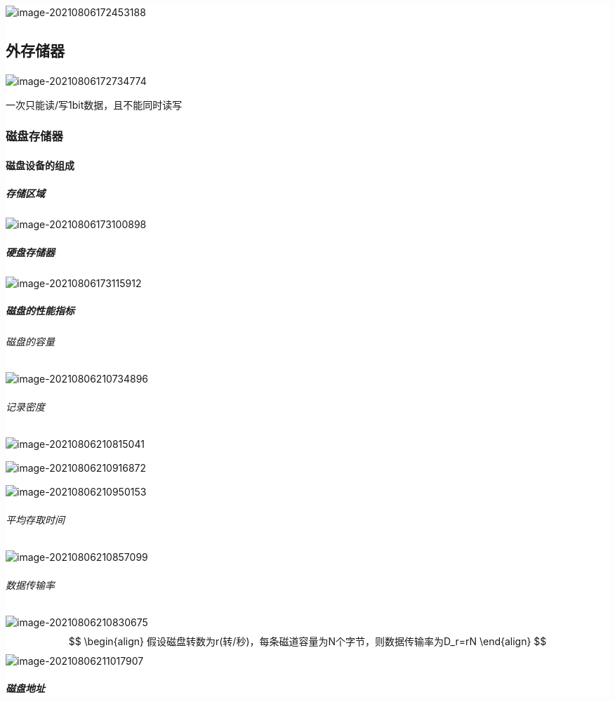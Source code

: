 ![image-20210806172453188](https://raw.githubusercontent.com/ebxeax/images/main/image-20210806172453188.jpg)

## 外存储器

![image-20210806172734774](https://raw.githubusercontent.com/ebxeax/images/main/image-20210806172734774.jpg)

一次只能读/写1bit数据，且不能同时读写

### 磁盘存储器

#### 磁盘设备的组成

##### 存储区域

![image-20210806173100898](https://raw.githubusercontent.com/ebxeax/images/main/image-20210806173100898.jpg)

##### 硬盘存储器

![image-20210806173115912](https://raw.githubusercontent.com/ebxeax/images/main/image-20210806173115912.jpg)

##### 磁盘的性能指标

###### 磁盘的容量

![image-20210806210734896](https://raw.githubusercontent.com/ebxeax/images/main/image-20210806210734896.jpg)

###### 记录密度

![image-20210806210815041](https://raw.githubusercontent.com/ebxeax/images/main/image-20210806210815041.jpg)

![image-20210806210916872](https://raw.githubusercontent.com/ebxeax/images/main/image-20210806210916872.jpg)

![image-20210806210950153](https://raw.githubusercontent.com/ebxeax/images/main/image-20210806210950153.jpg)

###### 平均存取时间

![image-20210806210857099](https://raw.githubusercontent.com/ebxeax/images/main/image-20210806210857099.jpg)

###### 数据传输率

![image-20210806210830675](https://raw.githubusercontent.com/ebxeax/images/main/image-20210806210830675.jpg)
$$
\begin{align}
假设磁盘转数为r(转/秒)，每条磁道容量为N个字节，则数据传输率为D_r=rN
\end{align}
$$
![image-20210806211017907](https://raw.githubusercontent.com/ebxeax/images/main/image-20210806211017907.jpg)

##### 磁盘地址
